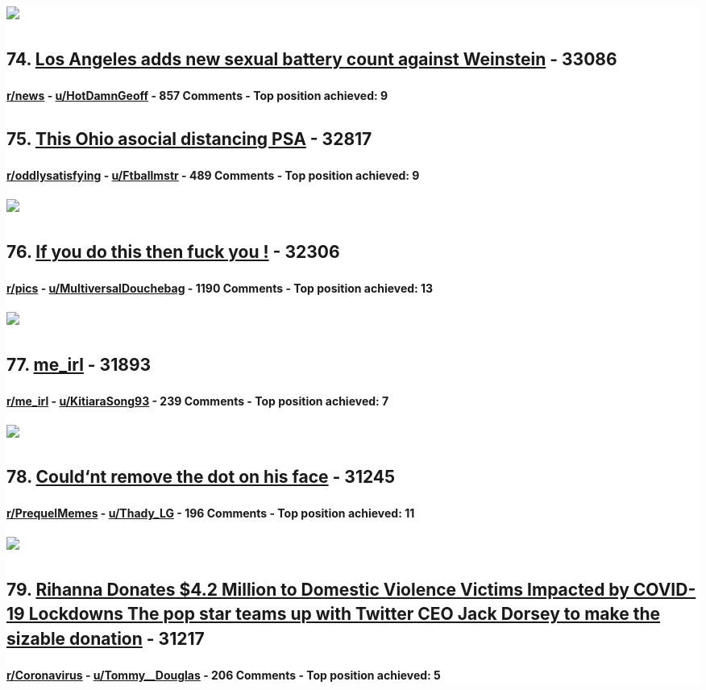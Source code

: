 <a href="https://i.imgur.com/Q9EIPmb.gifv"><img src="https://b.thumbs.redditmedia.com/GtIwMR_gpOqFqhKUwvJUB-JVoPuFlRkiCIUV-BCRlGg.jpg"></img></a>

## 74. [Los Angeles adds new sexual battery count against Weinstein](http://reddit.com/r/news/comments/fymyso/los_angeles_adds_new_sexual_battery_count_against/) - 33086
#### [r/news](http://reddit.com/r/news) - [u/HotDamnGeoff](http://reddit.com/u/HotDamnGeoff) - 857 Comments - Top position achieved: 9

## 75. [This Ohio asocial distancing PSA](http://reddit.com/r/oddlysatisfying/comments/fydav4/this_ohio_asocial_distancing_psa/) - 32817
#### [r/oddlysatisfying](http://reddit.com/r/oddlysatisfying) - [u/Ftballmstr](http://reddit.com/u/Ftballmstr) - 489 Comments - Top position achieved: 9

<a href="https://i.imgur.com/T0iCRf3.gifv"><img src="https://b.thumbs.redditmedia.com/E4jDrvoyLLKyQqlYQrwh50kMDZ6NXuNl6VR8vAIjg-k.jpg"></img></a>

## 76. [If you do this then fuck you !](http://reddit.com/r/pics/comments/fyfus8/if_you_do_this_then_fuck_you/) - 32306
#### [r/pics](http://reddit.com/r/pics) - [u/MultiversalDouchebag](http://reddit.com/u/MultiversalDouchebag) - 1190 Comments - Top position achieved: 13

<a href="https://i.redd.it/zpugfp6xszr41.jpg"><img src="https://b.thumbs.redditmedia.com/39IGmdUDVGiZFZcc7WS526zhisNehnoB-u6kuDP86_I.jpg"></img></a>

## 77. [me_irl](http://reddit.com/r/me_irl/comments/fyaa20/me_irl/) - 31893
#### [r/me_irl](http://reddit.com/r/me_irl) - [u/KitiaraSong93](http://reddit.com/u/KitiaraSong93) - 239 Comments - Top position achieved: 7

<a href="https://i.redd.it/oq4hzxt9sxr41.jpg"><img src="https://a.thumbs.redditmedia.com/TZH0wS6k2PGK4oB8N_zdqI5gYgfeiSbogFiYUyqwRM4.jpg"></img></a>

## 78. [Could‘nt remove the dot on his face](http://reddit.com/r/PrequelMemes/comments/fyd1kj/couldnt_remove_the_dot_on_his_face/) - 31245
#### [r/PrequelMemes](http://reddit.com/r/PrequelMemes) - [u/Thady_LG](http://reddit.com/u/Thady_LG) - 196 Comments - Top position achieved: 11

<a href="https://i.redd.it/793u18pfryr41.jpg"><img src="https://a.thumbs.redditmedia.com/GxyeFf7W_P-xuVnuLnwXkX54uMnPrbGkfFrSwsMR2r0.jpg"></img></a>

## 79. [Rihanna Donates $4.2 Million to Domestic Violence Victims Impacted by COVID-19 Lockdowns The pop star teams up with Twitter CEO Jack Dorsey to make the sizable donation](http://reddit.com/r/Coronavirus/comments/fygaae/rihanna_donates_42_million_to_domestic_violence/) - 31217
#### [r/Coronavirus](http://reddit.com/r/Coronavirus) - [u/Tommy__Douglas](http://reddit.com/u/Tommy__Douglas) - 206 Comments - Top position achieved: 5
